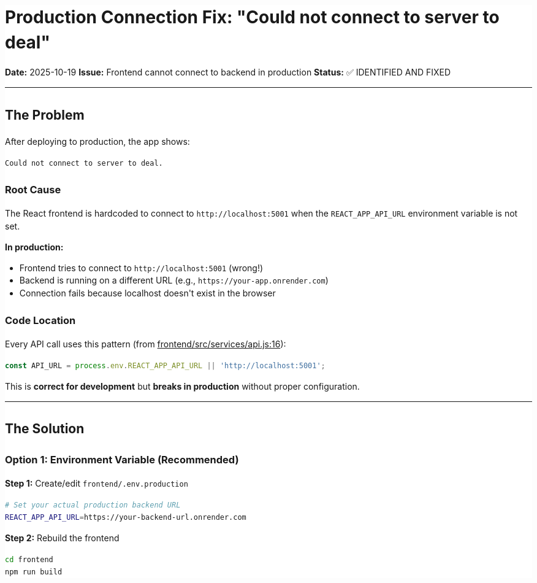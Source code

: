 # Production Connection Fix: "Could not connect to server to deal"

**Date:** 2025-10-19
**Issue:** Frontend cannot connect to backend in production
**Status:** ✅ IDENTIFIED AND FIXED

---

## The Problem

After deploying to production, the app shows:
```
Could not connect to server to deal.
```

### Root Cause

The React frontend is hardcoded to connect to `http://localhost:5001` when the `REACT_APP_API_URL` environment variable is not set.

**In production:**
- Frontend tries to connect to `http://localhost:5001` (wrong!)
- Backend is running on a different URL (e.g., `https://your-app.onrender.com`)
- Connection fails because localhost doesn't exist in the browser

### Code Location

Every API call uses this pattern (from [frontend/src/services/api.js:16](frontend/src/services/api.js#L16)):
```javascript
const API_URL = process.env.REACT_APP_API_URL || 'http://localhost:5001';
```

This is **correct for development** but **breaks in production** without proper configuration.

---

## The Solution

### Option 1: Environment Variable (Recommended)

**Step 1:** Create/edit `frontend/.env.production`

```bash
# Set your actual production backend URL
REACT_APP_API_URL=https://your-backend-url.onrender.com
```

**Step 2:** Rebuild the frontend

```bash
cd frontend
npm run build
```
